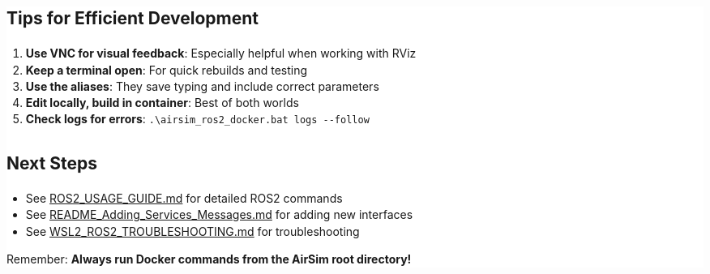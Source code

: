 ## Tips for Efficient Development

1. **Use VNC for visual feedback**: Especially helpful when working with RViz
2. **Keep a terminal open**: For quick rebuilds and testing
3. **Use the aliases**: They save typing and include correct parameters
4. **Edit locally, build in container**: Best of both worlds
5. **Check logs for errors**: `.\airsim_ros2_docker.bat logs --follow`

## Next Steps

- See [ROS2_USAGE_GUIDE.md](ROS2_USAGE_GUIDE.md) for detailed ROS2 commands
- See [README_Adding_Services_Messages.md](README_Adding_Services_Messages.md) for adding new interfaces
- See [WSL2_ROS2_TROUBLESHOOTING.md](WSL2_ROS2_TROUBLESHOOTING.md) for troubleshooting

Remember: **Always run Docker commands from the AirSim root directory!**